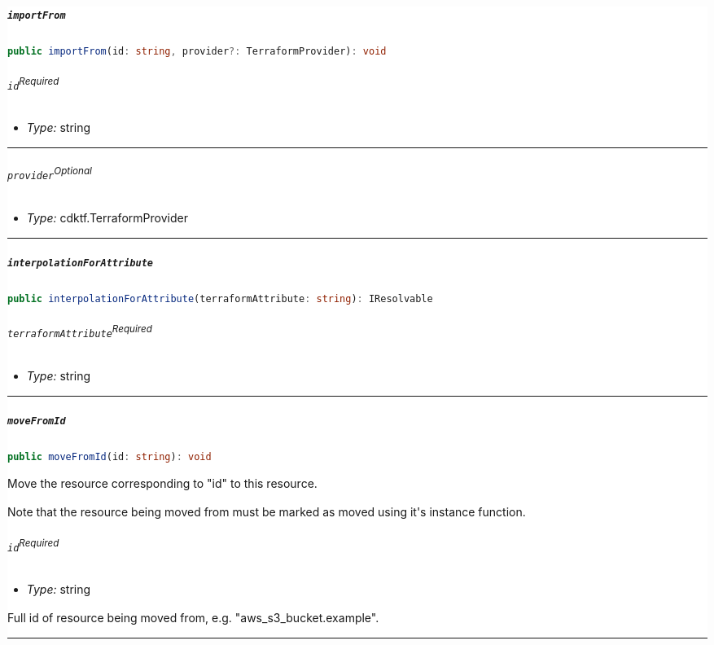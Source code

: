 ##### `importFrom` <a name="importFrom" id="@cdktf/provider-tfe.workspace.Workspace.importFrom"></a>

```typescript
public importFrom(id: string, provider?: TerraformProvider): void
```

###### `id`<sup>Required</sup> <a name="id" id="@cdktf/provider-tfe.workspace.Workspace.importFrom.parameter.id"></a>

- *Type:* string

---

###### `provider`<sup>Optional</sup> <a name="provider" id="@cdktf/provider-tfe.workspace.Workspace.importFrom.parameter.provider"></a>

- *Type:* cdktf.TerraformProvider

---

##### `interpolationForAttribute` <a name="interpolationForAttribute" id="@cdktf/provider-tfe.workspace.Workspace.interpolationForAttribute"></a>

```typescript
public interpolationForAttribute(terraformAttribute: string): IResolvable
```

###### `terraformAttribute`<sup>Required</sup> <a name="terraformAttribute" id="@cdktf/provider-tfe.workspace.Workspace.interpolationForAttribute.parameter.terraformAttribute"></a>

- *Type:* string

---

##### `moveFromId` <a name="moveFromId" id="@cdktf/provider-tfe.workspace.Workspace.moveFromId"></a>

```typescript
public moveFromId(id: string): void
```

Move the resource corresponding to "id" to this resource.

Note that the resource being moved from must be marked as moved using it's instance function.

###### `id`<sup>Required</sup> <a name="id" id="@cdktf/provider-tfe.workspace.Workspace.moveFromId.parameter.id"></a>

- *Type:* string

Full id of resource being moved from, e.g. "aws_s3_bucket.example".

---
